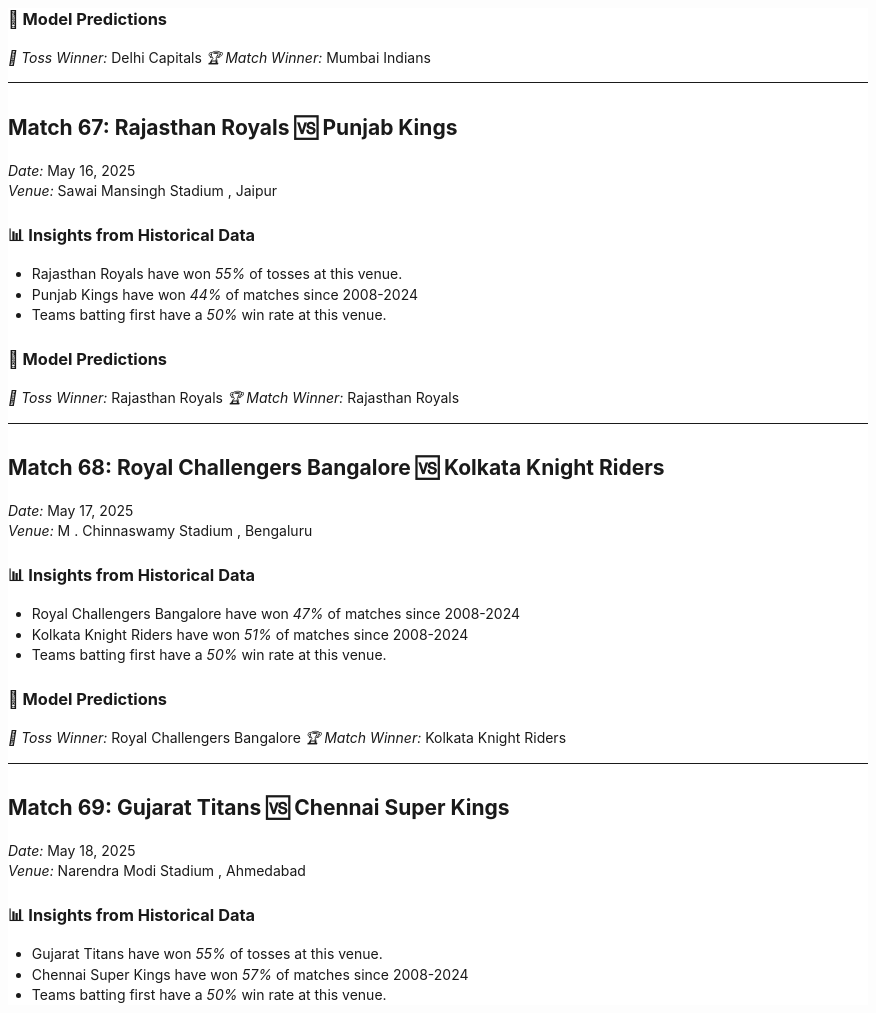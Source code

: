 ### 🤖 Model Predictions

*🏏 Toss Winner:* Delhi Capitals
*🏆 Match Winner:* Mumbai Indians

-------------------------------------------------------------------------------------------

## Match 67: Rajasthan Royals 🆚 Punjab Kings

*Date:* May 16, 2025\
*Venue:* Sawai Mansingh Stadium , Jaipur

### 📊 Insights from Historical Data

- Rajasthan Royals have won *55%* of tosses at this venue.
- Punjab Kings have won *44%* of matches since 2008-2024
- Teams batting first have a *50%* win rate at this venue.

### 🤖 Model Predictions

*🏏 Toss Winner:* Rajasthan Royals
*🏆 Match Winner:* Rajasthan Royals

-------------------------------------------------------------------------------------------

## Match 68: Royal Challengers Bangalore 🆚 Kolkata Knight Riders

*Date:* May 17, 2025\
*Venue:* M . Chinnaswamy Stadium , Bengaluru

### 📊 Insights from Historical Data

- Royal Challengers Bangalore have won *47%* of matches since 2008-2024
- Kolkata Knight Riders have won *51%* of matches since 2008-2024
- Teams batting first have a *50%* win rate at this venue.

### 🤖 Model Predictions

*🏏 Toss Winner:* Royal Challengers Bangalore
*🏆 Match Winner:* Kolkata Knight Riders

-------------------------------------------------------------------------------------------

## Match 69: Gujarat Titans 🆚 Chennai Super Kings

*Date:* May 18, 2025\
*Venue:* Narendra Modi Stadium , Ahmedabad

### 📊 Insights from Historical Data

- Gujarat Titans have won *55%* of tosses at this venue.
- Chennai Super Kings have won *57%* of matches since 2008-2024
- Teams batting first have a *50%* win rate at this venue.
